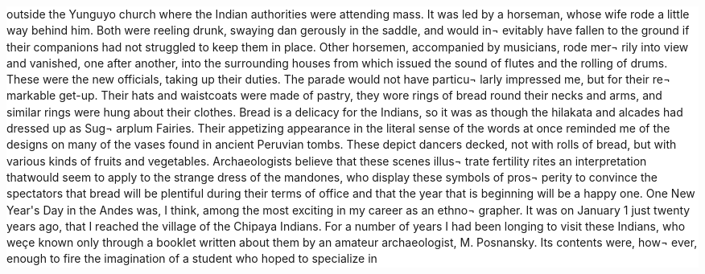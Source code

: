 outside the Yunguyo church where the
Indian authorities were attending
mass. It was led by a horseman, whose
wife rode a little way behind him.
Both were reeling drunk, swaying dan
gerously in the saddle, and would in¬
evitably have fallen to the ground if
their companions had not struggled to
keep them in place. Other horsemen,
accompanied by musicians, rode mer¬
rily into view and vanished, one after
another, into the surrounding houses
from which issued the sound of flutes
and the rolling of drums. These were
the new officials, taking up their duties.
The parade would not have particu¬
larly impressed me, but for their re¬
markable get-up. Their hats and
waistcoats were made of pastry, they
wore rings of bread round their necks
and arms, and similar rings were hung
about their clothes. Bread is a delicacy
for the Indians, so it was as though the
hilakata and alcades
had dressed up as Sug¬
arplum Fairies. Their
appetizing appearance
in the literal sense of
the words at once
reminded me of the
designs on many of the
vases found in ancient
Peruvian tombs. These
depict dancers decked,
not with rolls of bread,
but with various kinds
of fruits and vegetables.
Archaeologists believe
that these scenes illus¬
trate fertility rites an
interpretation thatwould
seem to apply to the
strange dress of the
mandones, who display
these symbols of pros¬
perity to convince the
spectators that bread
will be plentiful during
their terms of office and
that the year that is
beginning will be a happy one.
One New Year's Day in the Andes
was, I think, among the most exciting
in my career as an ethno¬
grapher. It was on January 1 just
twenty years ago, that I reached the
village of the Chipaya Indians. For a
number of years I had been longing to
visit these Indians, who weçe known
only through a booklet written about
them by an amateur archaeologist,
M. Posnansky. Its contents were, how¬
ever, enough to fire the imagination of
a student who hoped to specialize in